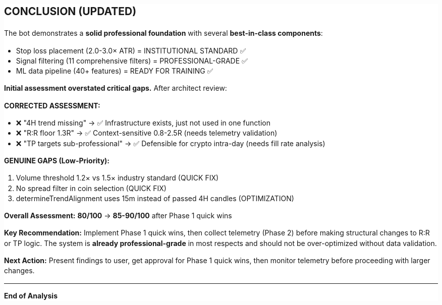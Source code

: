 ## CONCLUSION (UPDATED)

The bot demonstrates a **solid professional foundation** with several **best-in-class components**:
- Stop loss placement (2.0-3.0× ATR) = INSTITUTIONAL STANDARD ✅
- Signal filtering (11 comprehensive filters) = PROFESSIONAL-GRADE ✅
- ML data pipeline (40+ features) = READY FOR TRAINING ✅

**Initial assessment overstated critical gaps.** After architect review:

**CORRECTED ASSESSMENT:**
- ❌ "4H trend missing" → ✅ Infrastructure exists, just not used in one function
- ❌ "R:R floor 1.3R" → ✅ Context-sensitive 0.8-2.5R (needs telemetry validation)
- ❌ "TP targets sub-professional" → ✅ Defensible for crypto intra-day (needs fill rate analysis)

**GENUINE GAPS (Low-Priority):**
1. Volume threshold 1.2× vs 1.5× industry standard (QUICK FIX)
2. No spread filter in coin selection (QUICK FIX)
3. determineTrendAlignment uses 15m instead of passed 4H candles (OPTIMIZATION)

**Overall Assessment:** **80/100** → **85-90/100** after Phase 1 quick wins

**Key Recommendation:** Implement Phase 1 quick wins, then collect telemetry (Phase 2) before making structural changes to R:R or TP logic. The system is **already professional-grade** in most respects and should not be over-optimized without data validation.

**Next Action:** Present findings to user, get approval for Phase 1 quick wins, then monitor telemetry before proceeding with larger changes.

---

**End of Analysis**
